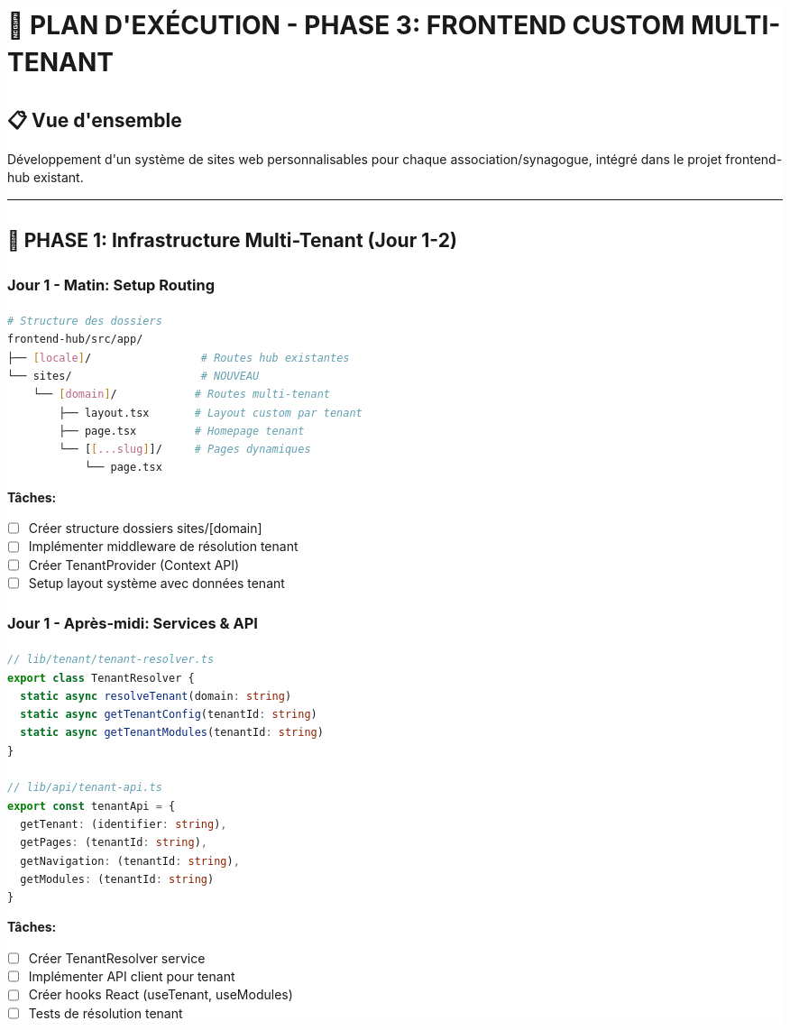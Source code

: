 # 🚀 PLAN D'EXÉCUTION - PHASE 3: FRONTEND CUSTOM MULTI-TENANT

## 📋 Vue d'ensemble
Développement d'un système de sites web personnalisables pour chaque association/synagogue, intégré dans le projet frontend-hub existant.

---

## 📅 PHASE 1: Infrastructure Multi-Tenant (Jour 1-2)

### Jour 1 - Matin: Setup Routing
```bash
# Structure des dossiers
frontend-hub/src/app/
├── [locale]/                 # Routes hub existantes
└── sites/                    # NOUVEAU
    └── [domain]/            # Routes multi-tenant
        ├── layout.tsx       # Layout custom par tenant
        ├── page.tsx         # Homepage tenant
        └── [[...slug]]/     # Pages dynamiques
            └── page.tsx
```

**Tâches:**
- [ ] Créer structure dossiers sites/[domain]
- [ ] Implémenter middleware de résolution tenant
- [ ] Créer TenantProvider (Context API)
- [ ] Setup layout système avec données tenant

### Jour 1 - Après-midi: Services & API
```typescript
// lib/tenant/tenant-resolver.ts
export class TenantResolver {
  static async resolveTenant(domain: string)
  static async getTenantConfig(tenantId: string)
  static async getTenantModules(tenantId: string)
}

// lib/api/tenant-api.ts
export const tenantApi = {
  getTenant: (identifier: string),
  getPages: (tenantId: string),
  getNavigation: (tenantId: string),
  getModules: (tenantId: string)
}
```

**Tâches:**
- [ ] Créer TenantResolver service
- [ ] Implémenter API client pour tenant
- [ ] Créer hooks React (useTenant, useModules)
- [ ] Tests de résolution tenant
